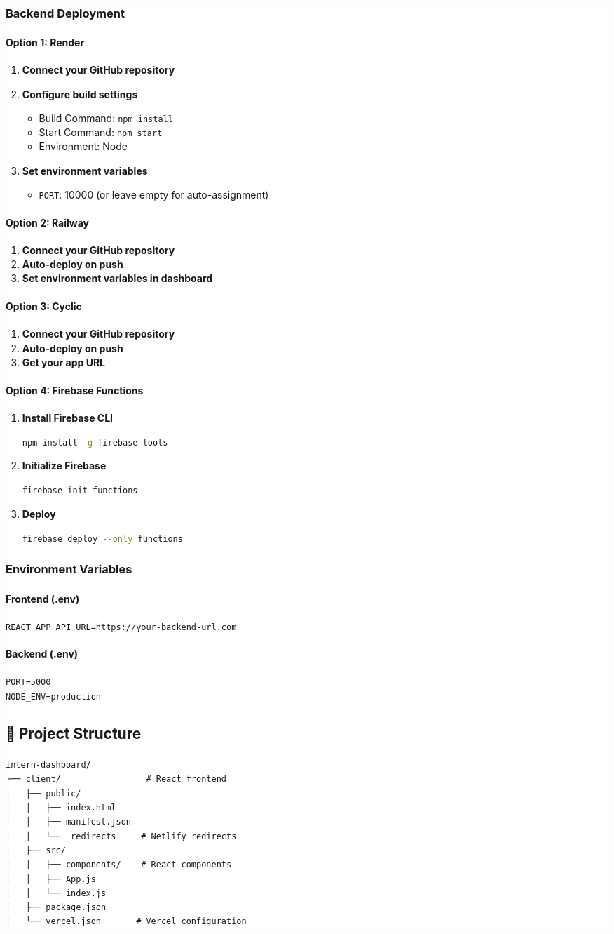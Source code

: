 ### Backend Deployment

#### Option 1: Render
1. **Connect your GitHub repository**
2. **Configure build settings**
   - Build Command: `npm install`
   - Start Command: `npm start`
   - Environment: Node

3. **Set environment variables**
   - `PORT`: 10000 (or leave empty for auto-assignment)

#### Option 2: Railway
1. **Connect your GitHub repository**
2. **Auto-deploy on push**
3. **Set environment variables in dashboard**

#### Option 3: Cyclic
1. **Connect your GitHub repository**
2. **Auto-deploy on push**
3. **Get your app URL**

#### Option 4: Firebase Functions
1. **Install Firebase CLI**
   ```bash
   npm install -g firebase-tools
   ```

2. **Initialize Firebase**
   ```bash
   firebase init functions
   ```

3. **Deploy**
   ```bash
   firebase deploy --only functions
   ```

### Environment Variables

#### Frontend (.env)
```env
REACT_APP_API_URL=https://your-backend-url.com
```

#### Backend (.env)
```env
PORT=5000
NODE_ENV=production
```

## 📁 Project Structure

```
intern-dashboard/
├── client/                 # React frontend
│   ├── public/
│   │   ├── index.html
│   │   ├── manifest.json
│   │   └── _redirects     # Netlify redirects
│   ├── src/
│   │   ├── components/    # React components
│   │   ├── App.js
│   │   └── index.js
│   ├── package.json
│   └── vercel.json       # Vercel configuration
```